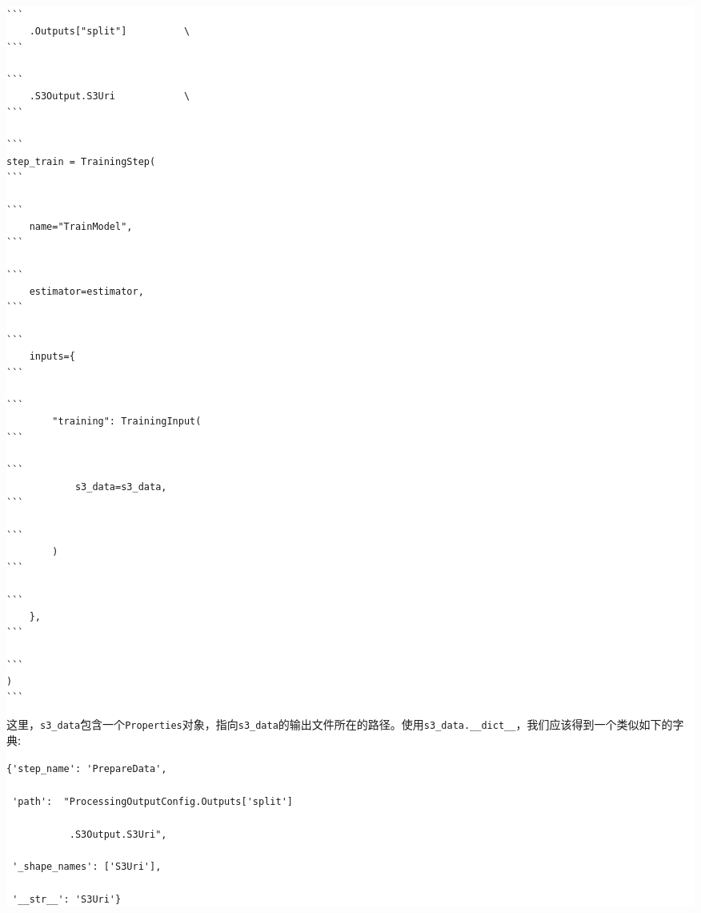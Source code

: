     ```
        .Outputs["split"]          \
    ```

    ```
        .S3Output.S3Uri            \
    ```

    ```
    step_train = TrainingStep(
    ```

    ```
        name="TrainModel",
    ```

    ```
        estimator=estimator,
    ```

    ```
        inputs={
    ```

    ```
            "training": TrainingInput(
    ```

    ```
                s3_data=s3_data,
    ```

    ```
            )
    ```

    ```
        },
    ```

    ```
    )
    ```

这里，`s3_data`包含一个`Properties`对象，指向`s3_data`的输出文件所在的路径。使用`s3_data.__dict__`，我们应该得到一个类似如下的字典:

```
{'step_name': 'PrepareData',

 'path':  "ProcessingOutputConfig.Outputs['split']

           .S3Output.S3Uri",

 '_shape_names': ['S3Uri'],

 '__str__': 'S3Uri'} 
```
